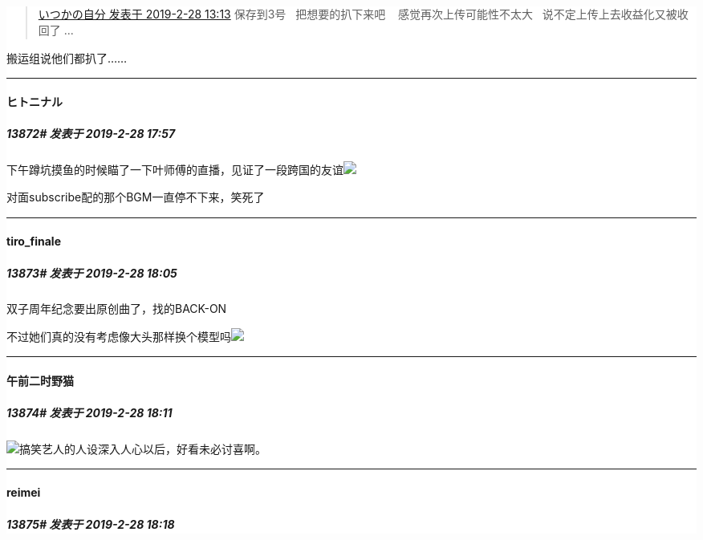 

<blockquote><a href="httphttps://bbs.saraba1st.com/2b/forum.php?mod=redirect&amp;goto=findpost&amp;pid=42752140&amp;ptid=1801966" target="_blank">いつかの自分 发表于 2019-2-28 13:13</a>
保存到3号   把想要的扒下来吧    感觉再次上传可能性不太大   说不定上传上去收益化又被收回了 ...</blockquote>
搬运组说他们都扒了……







-----

####  ヒトニナル  
##### 13872#       发表于 2019-2-28 17:57




下午蹲坑摸鱼的时候瞄了一下叶师傅的直播，见证了一段跨国的友谊<img src="https://static.saraba1st.com/image/smiley/face2017/066.png" referrerpolicy="no-referrer">


对面subscribe配的那个BGM一直停不下来，笑死了







-----

####  tiro_finale  
##### 13873#       发表于 2019-2-28 18:05




双子周年纪念要出原创曲了，找的BACK-ON

不过她们真的没有考虑像大头那样换个模型吗<img src="https://static.saraba1st.com/image/smiley/face2017/068.png" referrerpolicy="no-referrer">







-----

####  午前二时野猫  
##### 13874#       发表于 2019-2-28 18:11



<img src="https://static.saraba1st.com/image/smiley/face2017/068.png" referrerpolicy="no-referrer">搞笑艺人的人设深入人心以后，好看未必讨喜啊。







-----

####  reimei  
##### 13875#       发表于 2019-2-28 18:18
